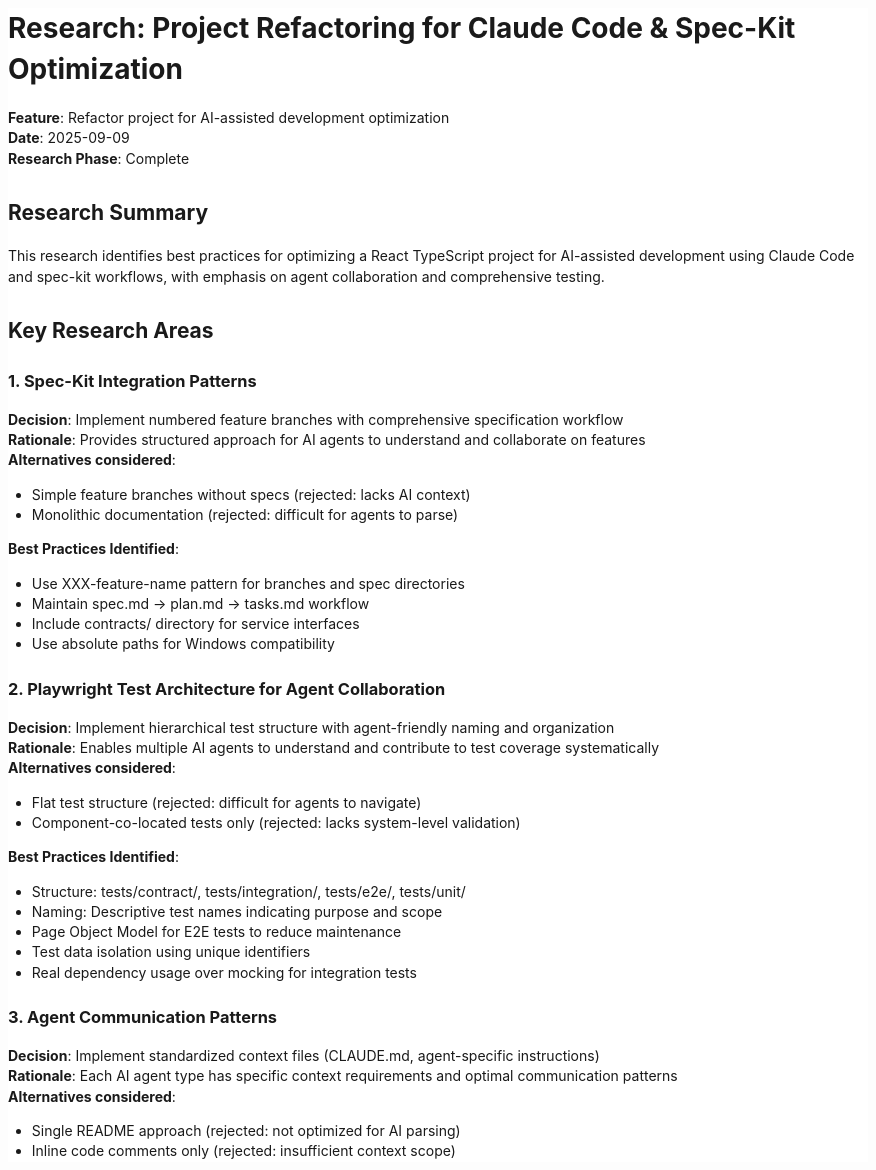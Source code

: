 # Research: Project Refactoring for Claude Code & Spec-Kit Optimization

**Feature**: Refactor project for AI-assisted development optimization  
**Date**: 2025-09-09  
**Research Phase**: Complete  

## Research Summary

This research identifies best practices for optimizing a React TypeScript project for AI-assisted development using Claude Code and spec-kit workflows, with emphasis on agent collaboration and comprehensive testing.

## Key Research Areas

### 1. Spec-Kit Integration Patterns

**Decision**: Implement numbered feature branches with comprehensive specification workflow  
**Rationale**: Provides structured approach for AI agents to understand and collaborate on features  
**Alternatives considered**: 
- Simple feature branches without specs (rejected: lacks AI context)
- Monolithic documentation (rejected: difficult for agents to parse)

**Best Practices Identified**:
- Use XXX-feature-name pattern for branches and spec directories
- Maintain spec.md → plan.md → tasks.md workflow
- Include contracts/ directory for service interfaces
- Use absolute paths for Windows compatibility

### 2. Playwright Test Architecture for Agent Collaboration

**Decision**: Implement hierarchical test structure with agent-friendly naming and organization  
**Rationale**: Enables multiple AI agents to understand and contribute to test coverage systematically  
**Alternatives considered**:
- Flat test structure (rejected: difficult for agents to navigate)
- Component-co-located tests only (rejected: lacks system-level validation)

**Best Practices Identified**:
- Structure: tests/contract/, tests/integration/, tests/e2e/, tests/unit/
- Naming: Descriptive test names indicating purpose and scope
- Page Object Model for E2E tests to reduce maintenance
- Test data isolation using unique identifiers
- Real dependency usage over mocking for integration tests

### 3. Agent Communication Patterns

**Decision**: Implement standardized context files (CLAUDE.md, agent-specific instructions)  
**Rationale**: Each AI agent type has specific context requirements and optimal communication patterns  
**Alternatives considered**:
- Single README approach (rejected: not optimized for AI parsing)
- Inline code comments only (rejected: insufficient context scope)
